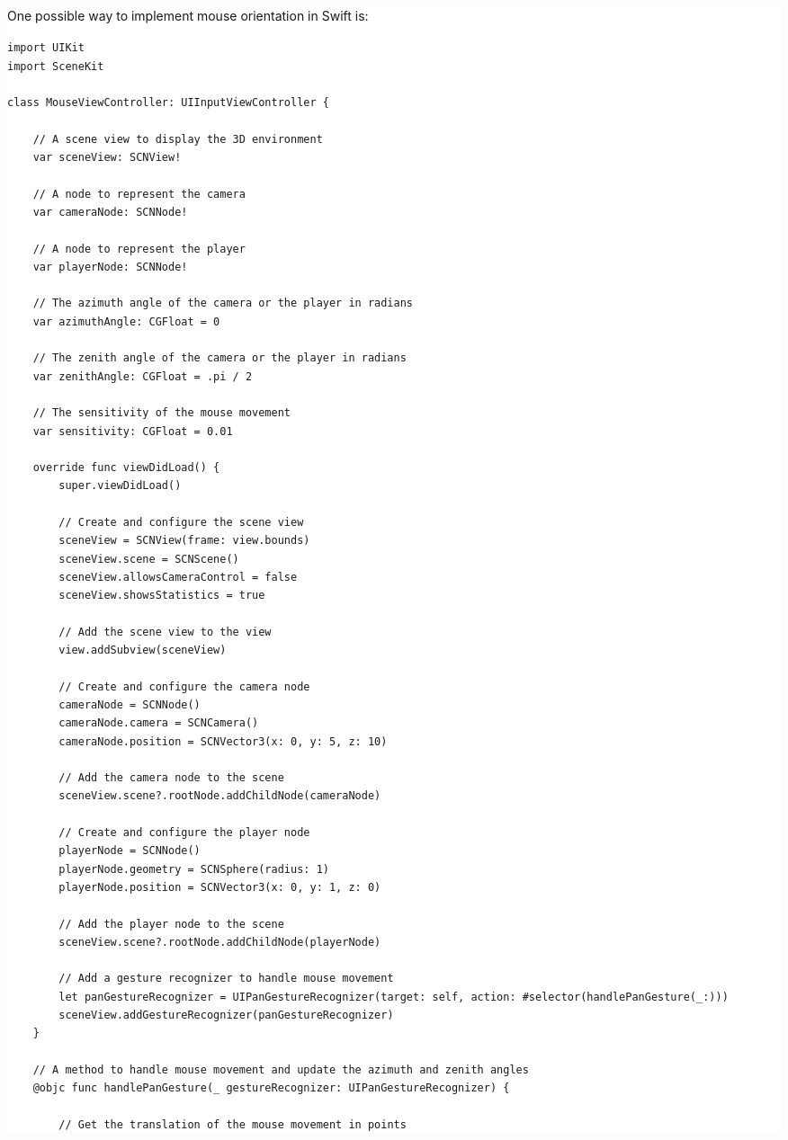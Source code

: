 One possible way to implement mouse orientation in Swift is:

```
import UIKit
import SceneKit

class MouseViewController: UIInputViewController {

    // A scene view to display the 3D environment
    var sceneView: SCNView!

    // A node to represent the camera
    var cameraNode: SCNNode!

    // A node to represent the player
    var playerNode: SCNNode!

    // The azimuth angle of the camera or the player in radians
    var azimuthAngle: CGFloat = 0

    // The zenith angle of the camera or the player in radians
    var zenithAngle: CGFloat = .pi / 2

    // The sensitivity of the mouse movement
    var sensitivity: CGFloat = 0.01

    override func viewDidLoad() {
        super.viewDidLoad()

        // Create and configure the scene view
        sceneView = SCNView(frame: view.bounds)
        sceneView.scene = SCNScene()
        sceneView.allowsCameraControl = false
        sceneView.showsStatistics = true

        // Add the scene view to the view
        view.addSubview(sceneView)

        // Create and configure the camera node
        cameraNode = SCNNode()
        cameraNode.camera = SCNCamera()
        cameraNode.position = SCNVector3(x: 0, y: 5, z: 10)

        // Add the camera node to the scene
        sceneView.scene?.rootNode.addChildNode(cameraNode)

        // Create and configure the player node
        playerNode = SCNNode()
        playerNode.geometry = SCNSphere(radius: 1)
        playerNode.position = SCNVector3(x: 0, y: 1, z: 0)

        // Add the player node to the scene
        sceneView.scene?.rootNode.addChildNode(playerNode)

        // Add a gesture recognizer to handle mouse movement
        let panGestureRecognizer = UIPanGestureRecognizer(target: self, action: #selector(handlePanGesture(_:)))
        sceneView.addGestureRecognizer(panGestureRecognizer)
    }

    // A method to handle mouse movement and update the azimuth and zenith angles
    @objc func handlePanGesture(_ gestureRecognizer: UIPanGestureRecognizer) {
        
        // Get the translation of the mouse movement in points
```
